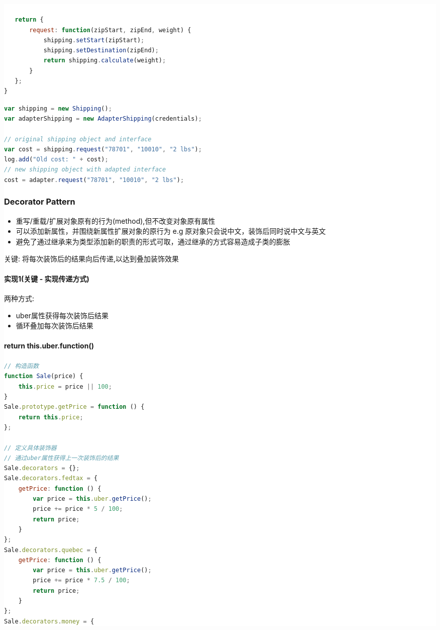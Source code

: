 ```js

   return {
	   request: function(zipStart, zipEnd, weight) {
		   shipping.setStart(zipStart);
		   shipping.setDestination(zipEnd);
		   return shipping.calculate(weight);
	   }
   };
}
```

```js
var shipping = new Shipping();
var adapterShipping = new AdapterShipping(credentials);

// original shipping object and interface
var cost = shipping.request("78701", "10010", "2 lbs");
log.add("Old cost: " + cost);
// new shipping object with adapted interface
cost = adapter.request("78701", "10010", "2 lbs");
```

### Decorator Pattern

-   重写/重载/扩展对象原有的行为(method),但不改变对象原有属性
-   可以添加新属性，并围绕新属性扩展对象的原行为 e.g 原对象只会说中文，装饰后同时说中文与英文
-   避免了通过继承来为类型添加新的职责的形式可取，通过继承的方式容易造成子类的膨胀

关键: 将每次装饰后的结果向后传递,以达到叠加装饰效果

#### 实现1(关键 - 实现传递方式)

两种方式:

-   uber属性获得每次装饰后结果
-   循环叠加每次装饰后结果

#### return this.uber.function()

```javascript
// 构造函数
function Sale(price) {
	this.price = price || 100;
}
Sale.prototype.getPrice = function () {
	return this.price;
};

// 定义具体装饰器
// 通过uber属性获得上一次装饰后的结果
Sale.decorators = {};
Sale.decorators.fedtax = {
	getPrice: function () {
		var price = this.uber.getPrice();
		price += price * 5 / 100;
		return price;
	}
};
Sale.decorators.quebec = {
	getPrice: function () {
		var price = this.uber.getPrice();
		price += price * 7.5 / 100;
		return price;
	}
};
Sale.decorators.money = {
```